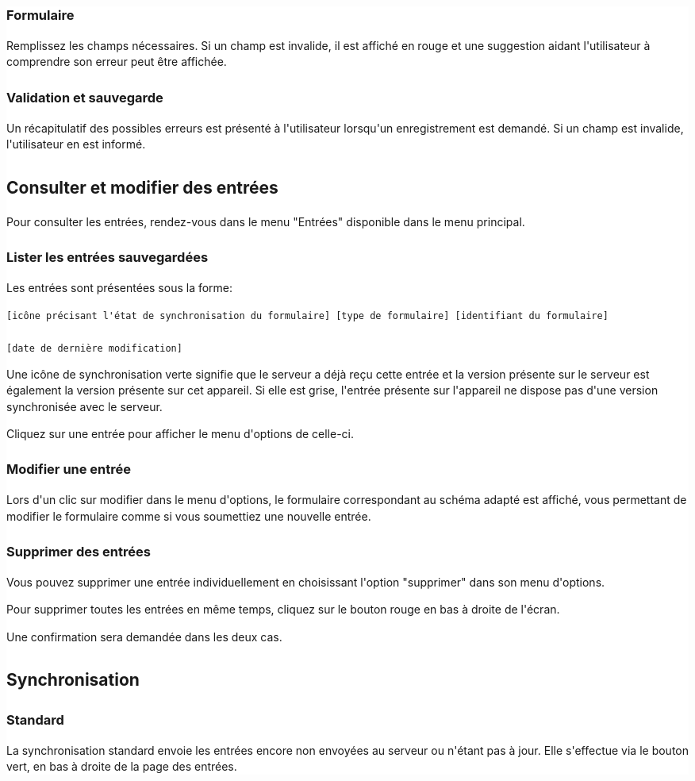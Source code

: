 ### Formulaire

Remplissez les champs nécessaires. Si un champ est invalide, il est affiché en rouge et une suggestion aidant l'utilisateur à comprendre son erreur peut être affichée.

### Validation et sauvegarde

Un récapitulatif des possibles erreurs est présenté à l'utilisateur lorsqu'un enregistrement est demandé.
Si un champ est invalide, l'utilisateur en est informé.

## Consulter et modifier des entrées

Pour consulter les entrées, rendez-vous dans le menu "Entrées" disponible dans le menu principal.

### Lister les entrées sauvegardées

Les entrées sont présentées sous la forme:

```
[icône précisant l'état de synchronisation du formulaire] [type de formulaire] [identifiant du formulaire]

[date de dernière modification]
```

Une icône de synchronisation verte signifie que le serveur a déjà reçu cette entrée et la version présente sur le serveur est également la version présente sur cet appareil.
Si elle est grise, l'entrée présente sur l'appareil ne dispose pas d'une version synchronisée avec le serveur.

Cliquez sur une entrée pour afficher le menu d'options de celle-ci.

### Modifier une entrée

Lors d'un clic sur modifier dans le menu d'options, le formulaire correspondant au schéma adapté est affiché, vous permettant de modifier le formulaire comme si vous soumettiez une nouvelle entrée.

### Supprimer des entrées

Vous pouvez supprimer une entrée individuellement en choisissant l'option "supprimer" dans son menu d'options.

Pour supprimer toutes les entrées en même temps, cliquez sur le bouton rouge en bas à droite de l'écran.

Une confirmation sera demandée dans les deux cas.

## Synchronisation

### Standard

La synchronisation standard envoie les entrées encore non envoyées au serveur ou n'étant pas à jour. Elle s'effectue via le bouton vert, en bas à droite de la page des entrées.
